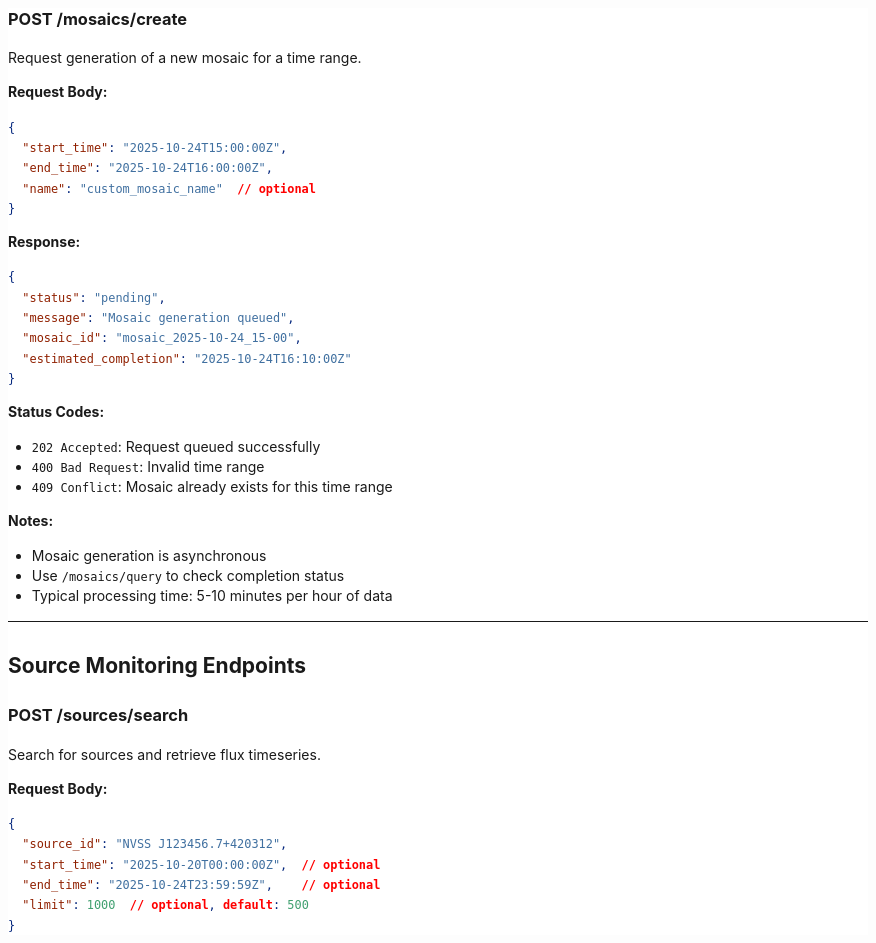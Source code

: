 
### POST /mosaics/create

Request generation of a new mosaic for a time range.

**Request Body:**

```json
{
  "start_time": "2025-10-24T15:00:00Z",
  "end_time": "2025-10-24T16:00:00Z",
  "name": "custom_mosaic_name"  // optional
}
```

**Response:**

```json
{
  "status": "pending",
  "message": "Mosaic generation queued",
  "mosaic_id": "mosaic_2025-10-24_15-00",
  "estimated_completion": "2025-10-24T16:10:00Z"
}
```

**Status Codes:**

- `202 Accepted`: Request queued successfully
- `400 Bad Request`: Invalid time range
- `409 Conflict`: Mosaic already exists for this time range

**Notes:**

- Mosaic generation is asynchronous
- Use `/mosaics/query` to check completion status
- Typical processing time: 5-10 minutes per hour of data

---

## Source Monitoring Endpoints

### POST /sources/search

Search for sources and retrieve flux timeseries.

**Request Body:**

```json
{
  "source_id": "NVSS J123456.7+420312",
  "start_time": "2025-10-20T00:00:00Z",  // optional
  "end_time": "2025-10-24T23:59:59Z",    // optional
  "limit": 1000  // optional, default: 500
}
```
